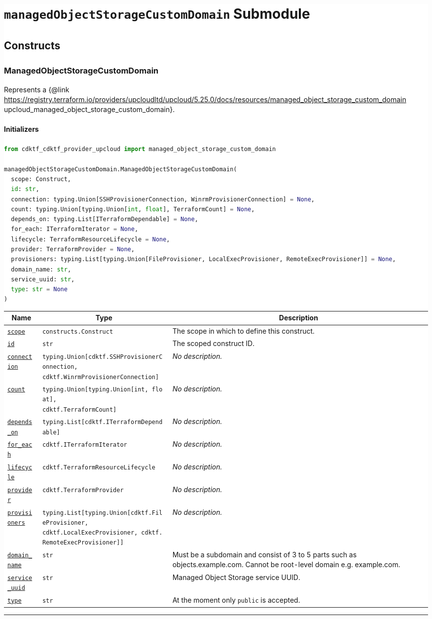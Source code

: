 # `managedObjectStorageCustomDomain` Submodule <a name="`managedObjectStorageCustomDomain` Submodule" id="@cdktf/provider-upcloud.managedObjectStorageCustomDomain"></a>

## Constructs <a name="Constructs" id="Constructs"></a>

### ManagedObjectStorageCustomDomain <a name="ManagedObjectStorageCustomDomain" id="@cdktf/provider-upcloud.managedObjectStorageCustomDomain.ManagedObjectStorageCustomDomain"></a>

Represents a {@link https://registry.terraform.io/providers/upcloudltd/upcloud/5.25.0/docs/resources/managed_object_storage_custom_domain upcloud_managed_object_storage_custom_domain}.

#### Initializers <a name="Initializers" id="@cdktf/provider-upcloud.managedObjectStorageCustomDomain.ManagedObjectStorageCustomDomain.Initializer"></a>

```python
from cdktf_cdktf_provider_upcloud import managed_object_storage_custom_domain

managedObjectStorageCustomDomain.ManagedObjectStorageCustomDomain(
  scope: Construct,
  id: str,
  connection: typing.Union[SSHProvisionerConnection, WinrmProvisionerConnection] = None,
  count: typing.Union[typing.Union[int, float], TerraformCount] = None,
  depends_on: typing.List[ITerraformDependable] = None,
  for_each: ITerraformIterator = None,
  lifecycle: TerraformResourceLifecycle = None,
  provider: TerraformProvider = None,
  provisioners: typing.List[typing.Union[FileProvisioner, LocalExecProvisioner, RemoteExecProvisioner]] = None,
  domain_name: str,
  service_uuid: str,
  type: str = None
)
```

| **Name** | **Type** | **Description** |
| --- | --- | --- |
| <code><a href="#@cdktf/provider-upcloud.managedObjectStorageCustomDomain.ManagedObjectStorageCustomDomain.Initializer.parameter.scope">scope</a></code> | <code>constructs.Construct</code> | The scope in which to define this construct. |
| <code><a href="#@cdktf/provider-upcloud.managedObjectStorageCustomDomain.ManagedObjectStorageCustomDomain.Initializer.parameter.id">id</a></code> | <code>str</code> | The scoped construct ID. |
| <code><a href="#@cdktf/provider-upcloud.managedObjectStorageCustomDomain.ManagedObjectStorageCustomDomain.Initializer.parameter.connection">connection</a></code> | <code>typing.Union[cdktf.SSHProvisionerConnection, cdktf.WinrmProvisionerConnection]</code> | *No description.* |
| <code><a href="#@cdktf/provider-upcloud.managedObjectStorageCustomDomain.ManagedObjectStorageCustomDomain.Initializer.parameter.count">count</a></code> | <code>typing.Union[typing.Union[int, float], cdktf.TerraformCount]</code> | *No description.* |
| <code><a href="#@cdktf/provider-upcloud.managedObjectStorageCustomDomain.ManagedObjectStorageCustomDomain.Initializer.parameter.dependsOn">depends_on</a></code> | <code>typing.List[cdktf.ITerraformDependable]</code> | *No description.* |
| <code><a href="#@cdktf/provider-upcloud.managedObjectStorageCustomDomain.ManagedObjectStorageCustomDomain.Initializer.parameter.forEach">for_each</a></code> | <code>cdktf.ITerraformIterator</code> | *No description.* |
| <code><a href="#@cdktf/provider-upcloud.managedObjectStorageCustomDomain.ManagedObjectStorageCustomDomain.Initializer.parameter.lifecycle">lifecycle</a></code> | <code>cdktf.TerraformResourceLifecycle</code> | *No description.* |
| <code><a href="#@cdktf/provider-upcloud.managedObjectStorageCustomDomain.ManagedObjectStorageCustomDomain.Initializer.parameter.provider">provider</a></code> | <code>cdktf.TerraformProvider</code> | *No description.* |
| <code><a href="#@cdktf/provider-upcloud.managedObjectStorageCustomDomain.ManagedObjectStorageCustomDomain.Initializer.parameter.provisioners">provisioners</a></code> | <code>typing.List[typing.Union[cdktf.FileProvisioner, cdktf.LocalExecProvisioner, cdktf.RemoteExecProvisioner]]</code> | *No description.* |
| <code><a href="#@cdktf/provider-upcloud.managedObjectStorageCustomDomain.ManagedObjectStorageCustomDomain.Initializer.parameter.domainName">domain_name</a></code> | <code>str</code> | Must be a subdomain and consist of 3 to 5 parts such as objects.example.com. Cannot be root-level domain e.g. example.com. |
| <code><a href="#@cdktf/provider-upcloud.managedObjectStorageCustomDomain.ManagedObjectStorageCustomDomain.Initializer.parameter.serviceUuid">service_uuid</a></code> | <code>str</code> | Managed Object Storage service UUID. |
| <code><a href="#@cdktf/provider-upcloud.managedObjectStorageCustomDomain.ManagedObjectStorageCustomDomain.Initializer.parameter.type">type</a></code> | <code>str</code> | At the moment only `public` is accepted. |

---